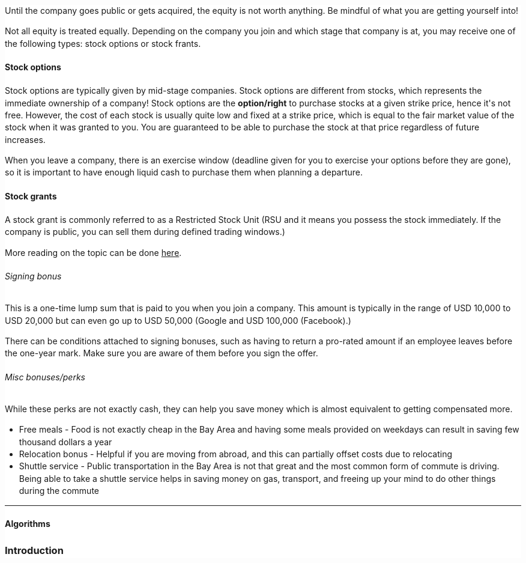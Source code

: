 Until the company goes public or gets acquired, the equity is not worth anything. Be mindful of what you are getting yourself into!

Not all equity is treated equally. Depending on the company you join and which stage that company is at, you may receive one of the following types: stock options or stock frants.

#### Stock options

Stock options are typically given by mid-stage companies. Stock options are different from stocks, which represents the immediate ownership of a company! Stock options are the **option/right** to purchase stocks at a given strike price, hence it's not free. However, the cost of each stock is usually quite low and fixed at a strike price, which is equal to the fair market value of the stock when it was granted to you. You are guaranteed to be able to purchase the stock at that price regardless of future increases.

When you leave a company, there is an exercise window (deadline given for you to exercise your options before they are gone), so it is important to have enough liquid cash to purchase them when planning a departure.

#### Stock grants

A stock grant is commonly referred to as a Restricted Stock Unit (RSU and it means you possess the stock immediately. If the company is public, you can sell them during defined trading windows.) 

More reading on the topic can be done [here](https://gist.github.com/yossorion/4965df74fd6da6cdc280ec57e83a202d).

###### Signing bonus

This is a one-time lump sum that is paid to you when you join a company. This amount is typically in the range of USD 10,000 to USD 20,000 but can even go up to USD 50,000 (Google and USD 100,000 (Facebook).) 

There can be conditions attached to signing bonuses, such as having to return a pro-rated amount if an employee leaves before the one-year mark. Make sure you are aware of them before you sign the offer.

###### Misc bonuses/perks

While these perks are not exactly cash, they can help you save money which is almost equivalent to getting compensated more.

- Free meals - Food is not exactly cheap in the Bay Area and having some meals provided on weekdays can result in saving few thousand dollars a year
- Relocation bonus - Helpful if you are moving from abroad, and this can partially offset costs due to relocating
- Shuttle service - Public transportation in the Bay Area is not that great and the most common form of commute is driving. Being able to take a shuttle service helps in saving money on gas, transport, and freeing up your mind to do other things during the commute

---

#### Algorithms

###  Introduction
